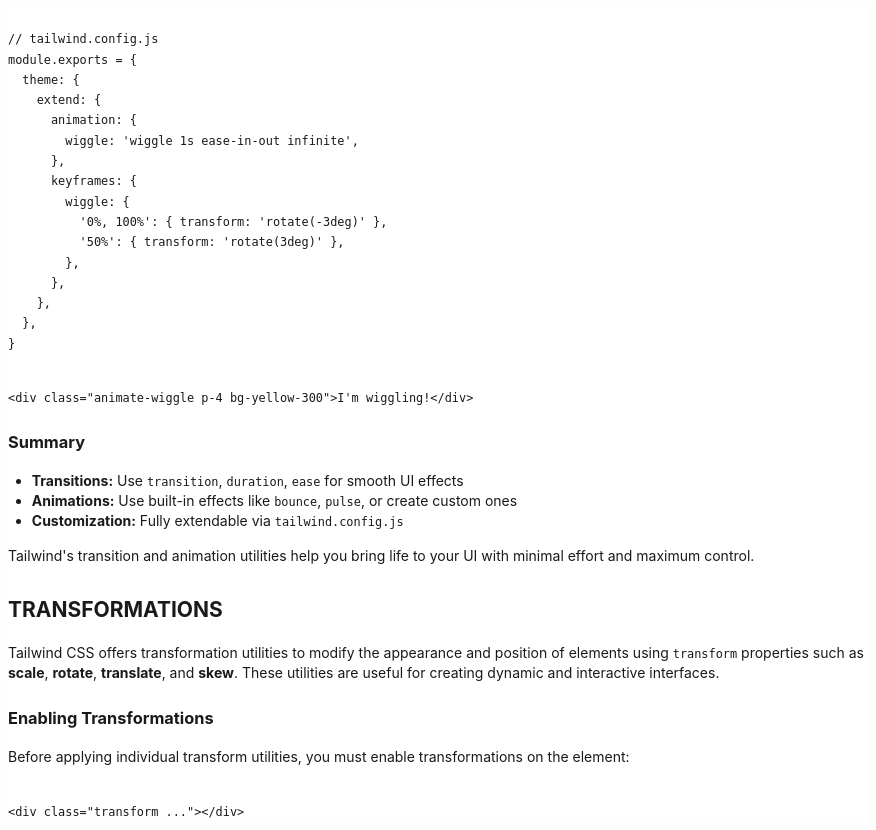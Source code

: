 <pre><code class="language-js">
// tailwind.config.js
module.exports = {
  theme: {
    extend: {
      animation: {
        wiggle: 'wiggle 1s ease-in-out infinite',
      },
      keyframes: {
        wiggle: {
          '0%, 100%': { transform: 'rotate(-3deg)' },
          '50%': { transform: 'rotate(3deg)' },
        },
      },
    },
  },
}
</code></pre>

<pre><code class="language-html">
&lt;div class="animate-wiggle p-4 bg-yellow-300"&gt;I'm wiggling!&lt;/div&gt;
</code></pre>

<h3>Summary</h3>
<ul>
  <li><strong>Transitions:</strong> Use <code>transition</code>, <code>duration</code>, <code>ease</code> for smooth UI effects</li>
  <li><strong>Animations:</strong> Use built-in effects like <code>bounce</code>, <code>pulse</code>, or create custom ones</li>
  <li><strong>Customization:</strong> Fully extendable via <code>tailwind.config.js</code></li>
</ul>

<p>
  Tailwind's transition and animation utilities help you bring life to your UI with minimal effort and maximum control.
</p>


## TRANSFORMATIONS  

<p>
  Tailwind CSS offers transformation utilities to modify the appearance and position of elements using <code>transform</code> properties such as <strong>scale</strong>, <strong>rotate</strong>, <strong>translate</strong>, and <strong>skew</strong>. These utilities are useful for creating dynamic and interactive interfaces.
</p>

<h3>Enabling Transformations</h3>
<p>
  Before applying individual transform utilities, you must enable transformations on the element:
</p>

<pre><code class="language-html">
&lt;div class="transform ..."&gt;&lt;/div&gt;
</code></pre>
